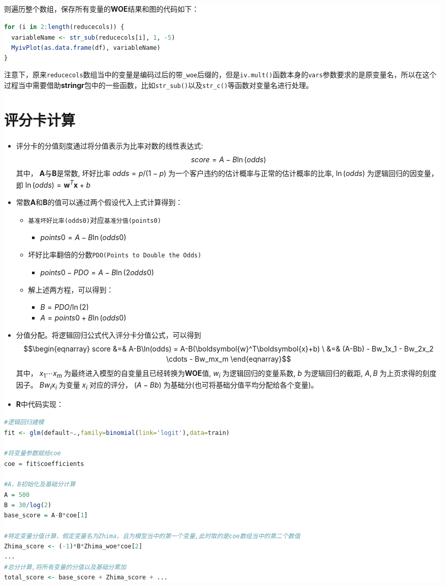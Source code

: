 则遍历整个数组，保存所有变量的**WOE**结果和图的代码如下：

```r
for (i in 2:length(reducecols)) {
  variableName <- str_sub(reducecols[i], 1, -5)
  MyivPlot(as.data.frame(df), variableName)
}

```

注意下，原来`reducecols`数组当中的变量是编码过后的带`_woe`后缀的，但是`iv.mult()`函数本身的`vars`参数要求的是原变量名，所以在这个过程当中需要借助**stringr**包中的一些函数，比如`str_sub()`以及`str_c()`等函数对变量名进行处理。

# 评分卡计算


- 评分卡的分值刻度通过将分值表示为比率对数的线性表达式: $$score = A - B\ln(odds)$$ 其中， **A**与**B**是常数, 坏好比率 $odds=p/(1-p)$ 为一个客户违约的估计概率与正常的估计概率的比率, $\ln(odds)$ 为逻辑回归的因变量，即 $\ln(odds)=\boldsymbol{w}^T\boldsymbol{x}+b$

- 常数**A**和**B**的值可以通过两个假设代入上式计算得到：

	- `基准坏好比率(odds0)`对应`基准分值(points0)`

		- $points0=A-B\ln(odds0)$
	- 坏好比率翻倍的分数`PDO(Points to Double the Odds)`

		- $points0-PDO=A-B\ln(2odds0)$
	- 解上述两方程，可以得到：

		- $B=PDO/\ln(2)$
		- $A=points0+B\ln(odds0)$
- 分值分配。将逻辑回归公式代入评分卡分值公式，可以得到 $$\begin{eqnarray} score &=& A-B\ln(odds) = A-B(\boldsymbol{w}^T\boldsymbol{x}+b) \ &=& (A-Bb) - Bw_1x_1 - Bw_2x_2 \cdots - Bw_mx_m \end{eqnarray}$$ 其中， $x_1\cdots x_m$ 为最终进入模型的自变量且已经转换为**WOE**值, $w_i$ 为逻辑回归的变量系数, $b$ 为逻辑回归的截距, $A, B$ 为上页求得的刻度因子。 $Bw_ix_i$ 为变量 $x_i$ 对应的评分， $(A-Bb)$ 为基础分(也可将基础分值平均分配给各个变量)。

- **R**中代码实现：


```r
#逻辑回归建模
fit <- glm(default~.,family=binomial(link='logit'),data=train)

#将变量参数赋给coe
coe = fit$coefficients

#A，B初始化及基础分计算
A = 500
B = 30/log(2)
base_score = A-B*coe[1]

#特定变量分值计算，假定变量名为Zhima，且为模型当中的第一个变量,此时取的是coe数组当中的第二个数值
Zhima_score <- (-1)*B*Zhima_woe*coe[2]
...
#总分计算,将所有变量的分值以及基础分累加
total_score <- base_score + Zhima_score + ...
```
